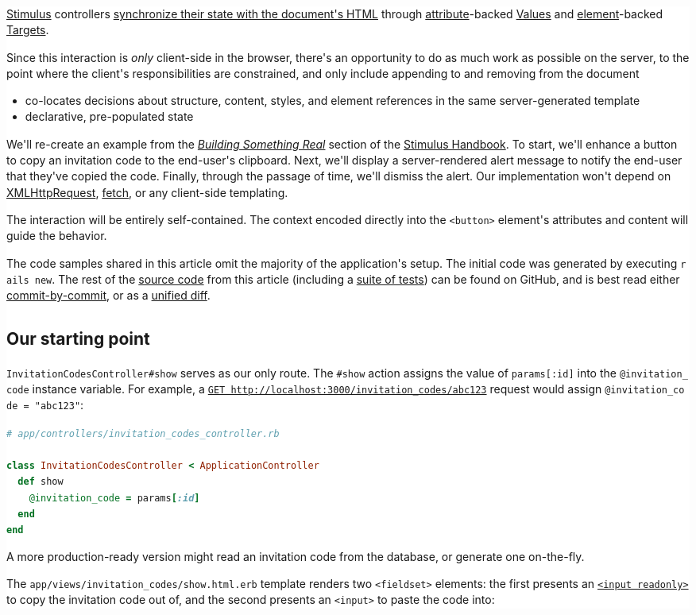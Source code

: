 [serialization format]: https://en.wikipedia.org/wiki/Serialization
[Stimulus Action Descriptors]: https://stimulus.hotwired.dev/reference/actions#descriptors
[Turbo Stream]: https://turbo.hotwired.dev/handbook/streams

[Stimulus][] controllers [synchronize their state with the document's
HTML][stimulus-state] through [attribute][]-backed [Values][] and
[element][]-backed [Targets][].

Since this interaction is _only_ client-side in the browser, there's an
opportunity to do as much work as possible on the server, to the point where the
client's responsibilities are constrained, and only include appending to and
removing from the document

* co-locates decisions about structure, content, styles, and element references
  in the same server-generated template
* declarative, pre-populated state

[It All Starts With HTML]: https://stimulus.hotwired.dev/handbook/hello-stimulus#it-all-starts-with-html
[Stimulus]: https://stimulus.hotwired.dev/
[stimulus-state]: https://stimulus.hotwired.dev/handbook/managing-state
[attribute]: https://developer.mozilla.org/en-US/docs/Web/HTML/Attributes
[element]: https://developer.mozilla.org/en-US/docs/Web/HTML/Element
[Values]: https://stimulus.hotwired.dev/handbook/managing-state#using-values
[Targets]: https://stimulus.hotwired.dev/reference/targets
[template]: https://developer.mozilla.org/en-US/docs/Web/HTML/Element/template
[_Building Something Real_]: https://stimulus.hotwired.dev/handbook/building-something-real
[Stimulus Handbook]: https://stimulus.hotwired.dev/handbook/introduction

We'll re-create an example from the [_Building Something Real_][] section of the
[Stimulus Handbook][]. To start, we'll enhance a button to copy an invitation
code to the end-user's clipboard. Next, we'll display a server-rendered alert
message to notify the end-user that they've copied the code. Finally, through
the passage of time, we'll dismiss the alert. Our implementation won't depend on
[XMLHttpRequest][], [fetch][], or any client-side templating.

The interaction will be entirely self-contained. The context encoded directly
into the `<button>` element's attributes and content will guide the behavior.

[XMLHttpRequest]: https://developer.mozilla.org/en-US/docs/Web/API/XMLHttpRequest
[fetch]: https://developer.mozilla.org/en-US/docs/Web/API/Fetch_API

The code samples shared in this article omit the majority of the application's
setup. The initial code was generated by executing `rails new`. The rest of the
[source code][] from this article (including a [suite of tests][]) can be found
on GitHub, and is best read either [commit-by-commit][], or as a [unified
diff][].

[source code]: https://github.com/thoughtbot/hotwire-example-template/tree/hotwire-example-button-alert-template
[suite of tests]: https://github.com/thoughtbot/hotwire-example-template/tree/hotwire-example-button-alert-template
[commit-by-commit]: https://github.com/thoughtbot/hotwire-example-template/commits/hotwire-example-button-alert-template
[unified diff]: https://github.com/thoughtbot/hotwire-example-template/compare/hotwire-example-button-alert-template

## Our starting point

`InvitationCodesController#show` serves as our only route. The `#show` action
assigns the value of `params[:id]` into the `@invitation_code` instance
variable. For example, a [`GET
http://localhost:3000/invitation_codes/abc123`][GET-abc123] request would assign
`@invitation_code = "abc123"`:

[GET-abc123]: http://localhost:3000/invitation_codes/abc123

```ruby
# app/controllers/invitation_codes_controller.rb

class InvitationCodesController < ApplicationController
  def show
    @invitation_code = params[:id]
  end
end
```

A more production-ready version might read an invitation code from the database,
or generate one on-the-fly.

The `app/views/invitation_codes/show.html.erb` template renders two `<fieldset>`
elements: the first presents an [`<input readonly>`][input-readonly] to copy the
invitation code out of, and the second presents an `<input>` to paste the code
into:


[heroku-deploy-app]: https://heroku.com/deploy?template=https://github.com/thoughtbot/hotwire-example-template/tree/hotwire-example-button-alert-template
[Flash]: https://edgeguides.rubyonrails.org/action_controller_overview.html#the-flash
[ActionDispatch::Flash]: https://edgeapi.rubyonrails.org/classes/ActionDispatch/Flash.html
[index.html.erb]: https://github.com/rails/rails/blob/7-0-stable/railties/lib/rails/generators/erb/scaffold/templates/index.html.erb.tt#L1
[show.html.erb]: https://github.com/rails/rails/blob/7-0-stable/railties/lib/rails/generators/erb/scaffold/templates/show.html.erb.tt#L1
[input-readonly]: https://developer.mozilla.org/en-US/docs/Web/HTML/Attributes/readonly
[id-attr]: https://developer.mozilla.org/en-US/docs/Web/HTML/Global_attributes/id
[type="button"]: https://developer.mozilla.org/en-US/docs/Web/HTML/Element/button#attr-type
[readonly]: https://developer.mozilla.org/en-US/docs/Web/HTML/Attributes/readonly
[Clipboard's]: https://developer.mozilla.org/en-US/docs/Web/API/Clipboard
[stimulus-actions]: https://stimulus.hotwired.dev/reference/actions
[controller]: https://stimulus.hotwired.dev/reference/controllers
[example-controller]: https://stimulus.hotwired.dev/handbook/building-something-real#connecting-the-action
[writeText]: https://developer.mozilla.org/en-US/docs/Web/API/Clipboard/writeText
[toast]: https://getbootstrap.com/docs/4.3/components/toasts/
[appends]: https://developer.mozilla.org/en-US/docs/Web/API/Element/append
[template-content]: https://developer.mozilla.org/en-US/docs/Web/API/HTMLTemplateElement/content
[cloneNode]: https://developer.mozilla.org/en-US/docs/Web/API/Node/cloneNode
[stimulus-target]: https://stimulus.hotwired.dev/reference/targets
[target properties]: https://stimulus.hotwired.dev/reference/targets#properties
[StreamElement.connectedCallback]: https://github.com/hotwired/turbo/blob/v7.1.0/src/elements/stream_element.ts#L27-L35
[StreamElement.disconnect]: https://github.com/hotwired/turbo/blob/v7.1.0/src/elements/stream_element.ts#L48-L50
[connected to the document]: https://developer.mozilla.org/en-US/docs/Web/API/Node/isConnected
[kinetic energy]: https://en.wikipedia.org/wiki/Kinetic_energy
[potential energy]: https://en.wikipedia.org/wiki/Potential_energy
[Event.target]: https://developer.mozilla.org/en-US/docs/Web/API/Event/target
[JSFiddle]: https://jsfiddle.net/8amowgL4/1/
[combobox]: https://www.w3.org/TR/wai-aria-practices-1.1/#combobox